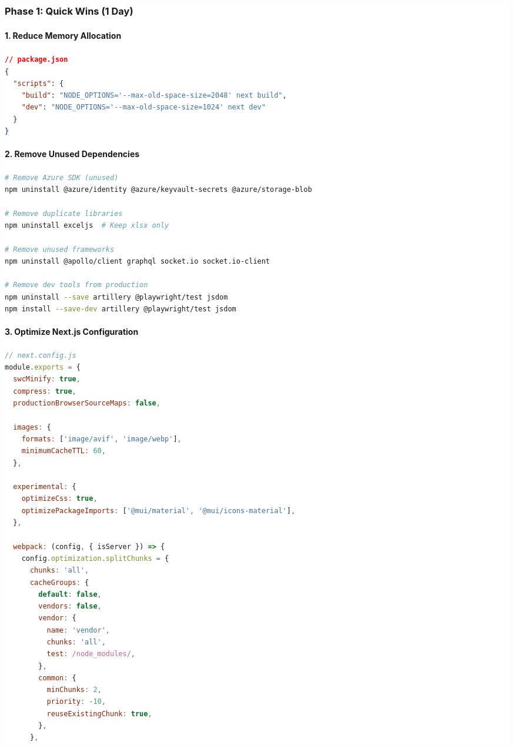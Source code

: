 ### Phase 1: Quick Wins (1 Day)

#### 1. Reduce Memory Allocation
```json
// package.json
{
  "scripts": {
    "build": "NODE_OPTIONS='--max-old-space-size=2048' next build",
    "dev": "NODE_OPTIONS='--max-old-space-size=1024' next dev"
  }
}
```

#### 2. Remove Unused Dependencies
```bash
# Remove Azure SDK (unused)
npm uninstall @azure/identity @azure/keyvault-secrets @azure/storage-blob

# Remove duplicate libraries
npm uninstall exceljs  # Keep xlsx only

# Remove unused frameworks
npm uninstall @apollo/client graphql socket.io socket.io-client

# Remove dev tools from production
npm uninstall --save artillery @playwright/test jsdom
npm install --save-dev artillery @playwright/test jsdom
```

#### 3. Optimize Next.js Configuration
```javascript
// next.config.js
module.exports = {
  swcMinify: true,
  compress: true,
  productionBrowserSourceMaps: false,
  
  images: {
    formats: ['image/avif', 'image/webp'],
    minimumCacheTTL: 60,
  },
  
  experimental: {
    optimizeCss: true,
    optimizePackageImports: ['@mui/material', '@mui/icons-material'],
  },
  
  webpack: (config, { isServer }) => {
    config.optimization.splitChunks = {
      chunks: 'all',
      cacheGroups: {
        default: false,
        vendors: false,
        vendor: {
          name: 'vendor',
          chunks: 'all',
          test: /node_modules/,
        },
        common: {
          minChunks: 2,
          priority: -10,
          reuseExistingChunk: true,
        },
      },
```